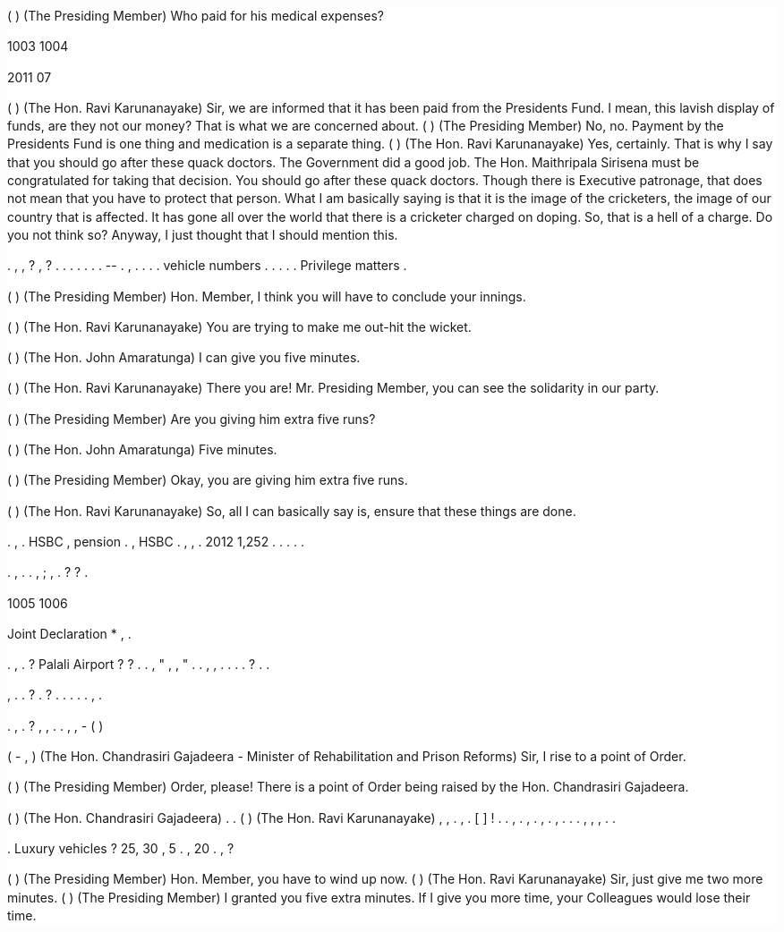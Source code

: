 ( ) (The Presiding Member) Who paid for his medical expenses?

1003 1004

2011 07

( ) (The Hon. Ravi Karunanayake) Sir, we are informed that it has been paid from the Presidents Fund. I mean, this lavish display of funds, are they not our money? That is what we are concerned about. ( ) (The Presiding Member) No, no. Payment by the Presidents Fund is one thing and medication is a separate thing. ( ) (The Hon. Ravi Karunanayake) Yes, certainly. That is why I say that you should go after these quack doctors. The Government did a good job. The Hon. Maithripala Sirisena must be congratulated for taking that decision. You should go after these quack doctors. Though there is Executive patronage, that does not mean that you have to protect that person. What I am basically saying is that it is the image of the cricketers, the image of our country that is affected. It has gone all over the world that there is a cricketer charged on doping. So, that is a hell of a charge. Do you not think so? Anyway, I just thought that I should mention this.

. , , ? , ? . . . . . . . -- . , . . . . vehicle numbers . . . . . Privilege matters .

( ) (The Presiding Member) Hon. Member, I think you will have to conclude your innings.

( ) (The Hon. Ravi Karunanayake) You are trying to make me out-hit the wicket.

( ) (The Hon. John Amaratunga) I can give you five minutes.

( ) (The Hon. Ravi Karunanayake) There you are! Mr. Presiding Member, you can see the solidarity in our party.

( ) (The Presiding Member) Are you giving him extra five runs?

( ) (The Hon. John Amaratunga) Five minutes.

( ) (The Presiding Member) Okay, you are giving him extra five runs.

( ) (The Hon. Ravi Karunanayake) So, all I can basically say is, ensure that these things are done.

. , . HSBC , pension . , HSBC . , , . 2012 1,252 . . . . .

. , . . , ; , . ? ? .

1005 1006

Joint Declaration * , .

. , . ? Palali Airport ? ? . . , " , , " . . , , . . . . ? . .

, . . ? . ? . . . . . , .

. , . ? , , . . , , - ( )

( - , ) (The Hon. Chandrasiri Gajadeera - Minister of Rehabilitation and Prison Reforms) Sir, I rise to a point of Order.

( ) (The Presiding Member) Order, please! There is a point of Order being raised by the Hon. Chandrasiri Gajadeera.

( ) (The Hon. Chandrasiri Gajadeera) . . ( ) (The Hon. Ravi Karunanayake) , , . , . [ ] ! . . , . , . , . , . . . , , , . .

. Luxury vehicles ? 25, 30 , 5 . , 20 . , ?

( ) (The Presiding Member) Hon. Member, you have to wind up now. ( ) (The Hon. Ravi Karunanayake) Sir, just give me two more minutes. ( ) (The Presiding Member) I granted you five extra minutes. If I give you more time, your Colleagues would lose their time.
